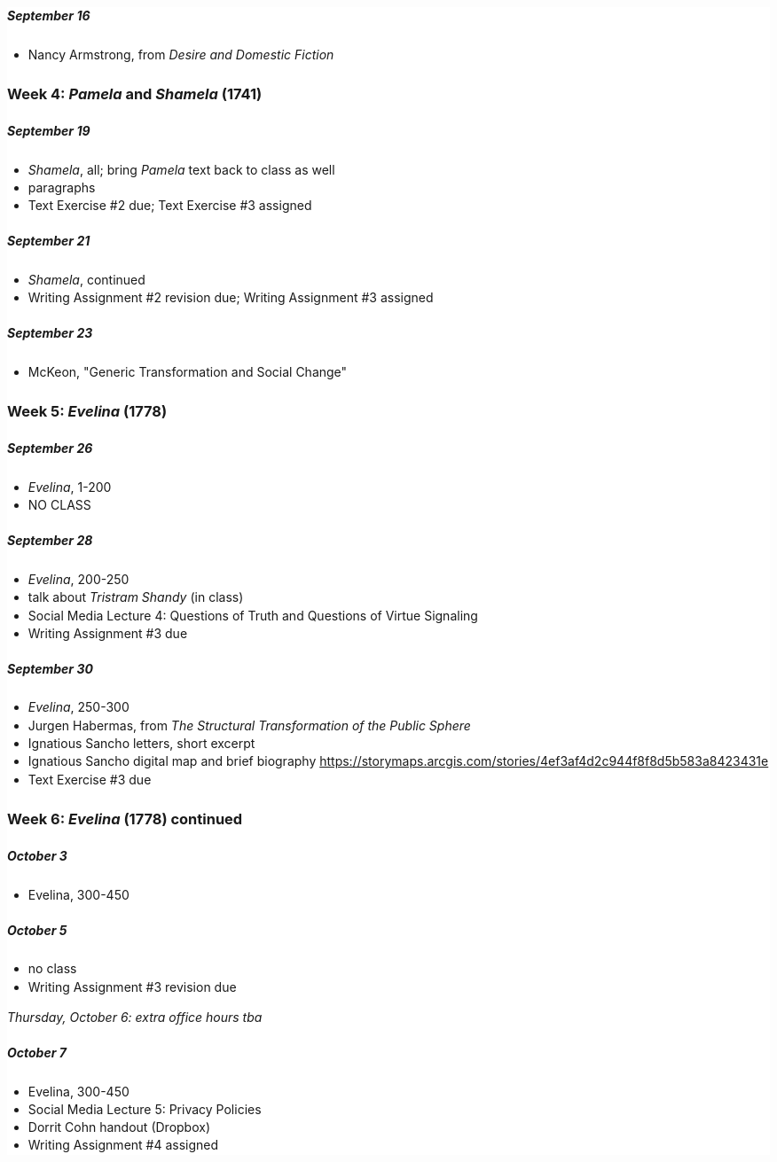 ##### September 16
+ Nancy Armstrong, from *Desire and Domestic Fiction*

### Week 4: *Pamela* and *Shamela* (1741)

##### September 19
+ *Shamela*, all; bring *Pamela* text back to class as well
+ paragraphs
+ Text Exercise #2 due; Text Exercise #3 assigned

##### September 21
+ *Shamela*, continued
+ Writing Assignment #2 revision due; Writing Assignment #3 assigned

##### September 23
+ McKeon, "Generic Transformation and Social Change"

### Week 5: *Evelina* (1778)

##### September 26
+ *Evelina*, 1-200
+ NO CLASS

##### September 28
+ *Evelina*, 200-250
+ talk about *Tristram Shandy* (in class)
+ Social Media Lecture 4: Questions of Truth and Questions of Virtue Signaling
+ Writing Assignment #3 due

##### September 30
+ *Evelina*, 250-300
+ Jurgen Habermas, from *The Structural Transformation of the Public Sphere*
+ Ignatious Sancho letters, short excerpt
+ Ignatious Sancho digital map and brief biography https://storymaps.arcgis.com/stories/4ef3af4d2c944f8f8d5b583a8423431e
+ Text Exercise #3 due

### Week 6: *Evelina* (1778) continued

##### October 3
+  Evelina, 300-450

##### October 5
+ no class
+ Writing Assignment #3 revision due

*Thursday, October 6: extra office hours tba*

##### October 7
+ Evelina, 300-450
+ Social Media Lecture 5: Privacy Policies
+ Dorrit Cohn handout (Dropbox)
+ Writing Assignment #4 assigned
